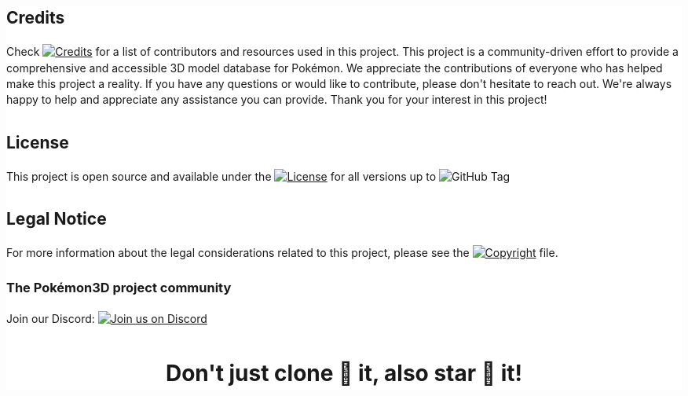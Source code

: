 ## Credits
Check [![Credits](https://img.shields.io/badge/Credits-See%20File-red)](./docs/CREDITS.md) for a list of contributors and resources used in this project.  This project is a community-driven effort to provide a comprehensive and accessible 3D model database for Pokémon.  We appreciate the contributions of
everyone who has helped make this project a reality.  If you have any questions or would like to
contribute, please don't hesitate to reach out.  We're always happy to help and appreciate
any assistance you can provide.  Thank you for your interest in this project!

## License
This project is open source and available under the [![License](https://img.shields.io/badge/License-MIT-blue)](https://github.com/Sudhanshu-Ambastha/Pokemon-3D-api/blob/main/docs/LICENSE) for all versions up to ![GitHub Tag](https://img.shields.io/github/v/tag/Sudhanshu-Ambastha/Pokemon-3D)

## Legal Notice

For more information about the legal considerations related to this project, please see the [![Copyright](https://img.shields.io/badge/Copyright-See%20File-yellow)](./docs/COPYRIGHT.md) file.

### The Pokémon3D project community 
Join our Discord: [![Join us on Discord](https://img.shields.io/discord/mycoolserver?label=Join%20us%20on%20Discord&logo=discord&style=social)](https://discord.gg/4JptVPw8qn)

<h1 align="center">Don't just clone 🤖 it, also star 🌟 it!</h1>
